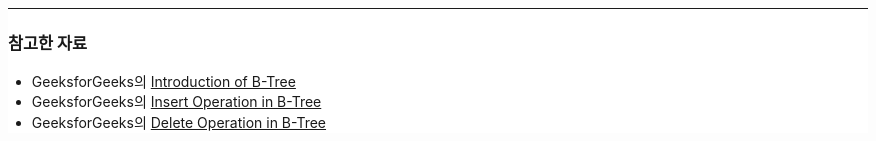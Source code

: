 ```c
```

---

### 참고한 자료

- GeeksforGeeks의 [Introduction of B-Tree](https://www.geeksforgeeks.org/introduction-of-b-tree-2/)
- GeeksforGeeks의 [Insert Operation in B-Tree](https://www.geeksforgeeks.org/insert-operation-in-b-tree/)
- GeeksforGeeks의 [Delete Operation in B-Tree](https://www.geeksforgeeks.org/delete-operation-in-b-tree/)